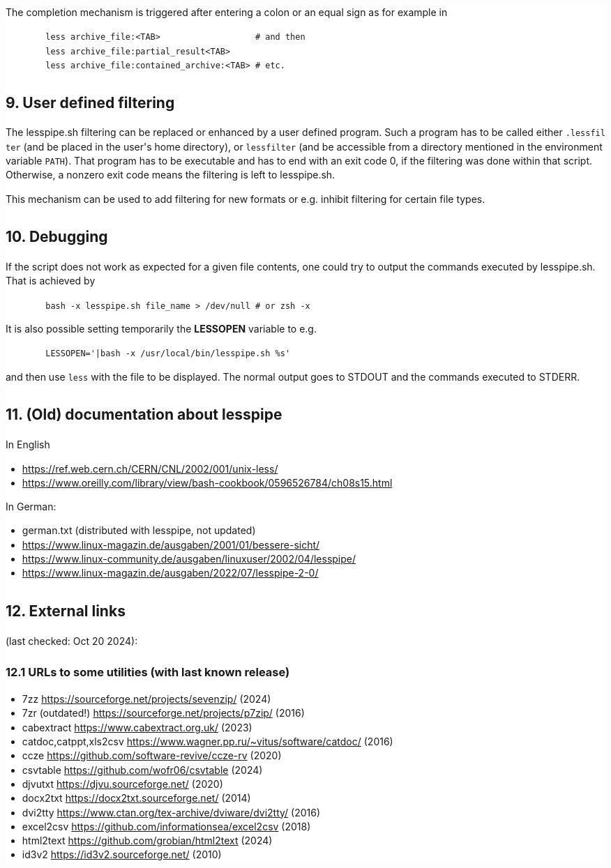 The completion mechanism is triggered after entering a colon or an equal sign
as for example in

```
        less archive_file:<TAB>                   # and then
        less archive_file:partial_result<TAB>
        less archive_file:contained_archive:<TAB> # etc.
```
## 9. User defined filtering

The lesspipe.sh filtering can be replaced or enhanced  by a user defined
program. Such a program has to be called either `.lessfilter` (and be placed in
the user's home directory), or `lessfilter` (and be accessible from a directory
mentioned in the environment variable `PATH`).
That program has to be executable and has to end with an exit code 0, if the
filtering was done within that script. Otherwise, a nonzero exit code means
the filtering is left to lesspipe.sh.

This mechanism can be used to add filtering for new formats or e.g. inhibit
filtering for certain file types.

## 10. Debugging

If the script does not work as expected for a given file contents, one could
try to output the commands executed by lesspipe.sh. That is achieved by

```
        bash -x lesspipe.sh file_name > /dev/null # or zsh -x
```
It is also possible setting temporarily the **LESSOPEN** variable to e.g.
```
        LESSOPEN='|bash -x /usr/local/bin/lesspipe.sh %s'
```
and then use `less` with the file to be displayed. The normal output goes to
STDOUT and the commands executed to STDERR.

## 11. (Old) documentation about lesspipe

 In English
 - https://ref.web.cern.ch/CERN/CNL/2002/001/unix-less/
 - https://www.oreilly.com/library/view/bash-cookbook/0596526784/ch08s15.html

 In German:
 - german.txt (distributed with lesspipe, not updated)
 - https://www.linux-magazin.de/ausgaben/2001/01/bessere-sicht/
 - https://www.linux-community.de/ausgaben/linuxuser/2002/04/lesspipe/
 - https://www.linux-magazin.de/ausgaben/2022/07/lesspipe-2-0/

## 12. External links

(last checked: Oct 20 2024):

### 12.1 URLs to some utilities (with last known release)
- 7zz                  https://sourceforge.net/projects/sevenzip/ (2024)
- 7zr (outdated!)      https://sourceforge.net/projects/p7zip/ (2016)
- cabextract           https://www.cabextract.org.uk/ (2023)
- catdoc,catppt,xls2csv https://www.wagner.pp.ru/~vitus/software/catdoc/ (2016)
- ccze                 https://github.com/software-revive/ccze-rv (2020)
- csvtable             https://github.com/wofr06/csvtable (2024)
- djvutxt              https://djvu.sourceforge.net/ (2020)
- docx2txt             https://docx2txt.sourceforge.net/ (2014)
- dvi2tty              https://www.ctan.org/tex-archive/dviware/dvi2tty/ (2016)
- excel2csv            https://github.com/informationsea/excel2csv (2018)
- html2text            https://github.com/grobian/html2text (2024)
- id3v2                https://id3v2.sourceforge.net/ (2010)